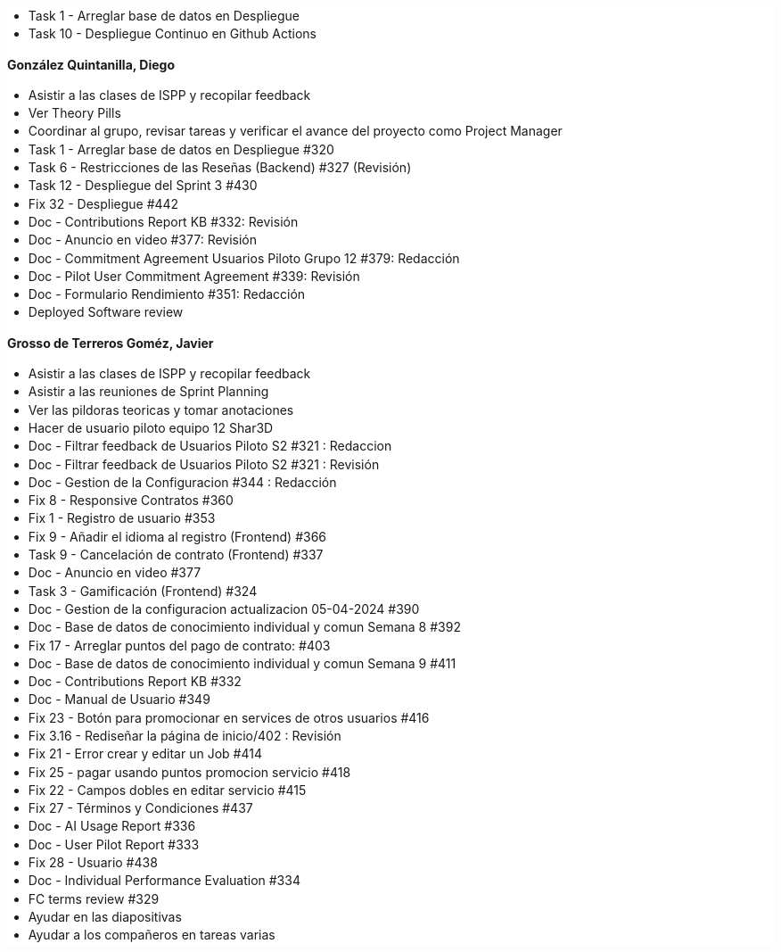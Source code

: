- Task 1 - Arreglar base de datos en Despliegue
- Task 10 - Despliegue Continuo en Github Actions

**González Quintanilla, Diego**
- Asistir a las clases de ISPP y recopilar feedback
- Ver Theory Pills
- Coordinar al grupo, revisar tareas y verificar el avance del proyecto como Project Manager
- Task 1 - Arreglar base de datos en Despliegue #320
- Task 6 - Restricciones de las Reseñas (Backend) #327 (Revisión)
- Task 12 - Despliegue del Sprint 3 #430 
- Fix 32 - Despliegue #442
- Doc - Contributions Report KB #332: Revisión 
- Doc - Anuncio en video #377: Revisión
- Doc - Commitment Agreement Usuarios Piloto Grupo 12 #379: Redacción
- Doc - Pilot User Commitment Agreement #339: Revisión
- Doc - Formulario Rendimiento #351: Redacción
- Deployed Software review

**Grosso de Terreros Goméz, Javier**
- Asistir a las clases de ISPP y recopilar feedback
- Asistir a las reuniones de Sprint Planning
- Ver las pildoras teoricas y tomar anotaciones
- Hacer de usuario piloto equipo 12 Shar3D
- Doc - Filtrar feedback de Usuarios Piloto S2 #321 : Redaccion
- Doc - Filtrar feedback de Usuarios Piloto S2 #321 : Revisión
- Doc - Gestion de la Configuracion #344 : Redacción
- Fix 8 - Responsive Contratos #360
- Fix 1 - Registro de usuario #353
- Fix 9 - Añadir el idioma al registro (Frontend) #366
- Task 9 - Cancelación de contrato (Frontend) #337
- Doc - Anuncio en video #377
- Task 3 - Gamificación (Frontend) #324
- Doc - Gestion de la configuracion actualizacion 05-04-2024 #390
- Doc - Base de datos de conocimiento individual y comun Semana 8 #392
- Fix 17 - Arreglar puntos del pago de contrato: #403
- Doc - Base de datos de conocimiento individual y comun Semana 9 #411
- Doc - Contributions Report KB #332
- Doc - Manual de Usuario #349
- Fix 23 - Botón para promocionar en services de otros usuarios #416
- Fix 3.16 - Rediseñar la página de inicio/402 : Revisión
- Fix 21 - Error crear y editar un Job  #414
- Fix 25 - pagar usando puntos promocion servicio #418
- Fix 22 - Campos dobles en editar servicio #415
- Fix 27 - Términos y Condiciones #437
- Doc - AI Usage Report #336
- Doc - User Pilot Report #333
- Fix 28 - Usuario #438
- Doc - Individual Performance Evaluation #334
- FC terms review #329
- Ayudar en las diapositivas
- Ayudar a los compañeros en tareas varias
